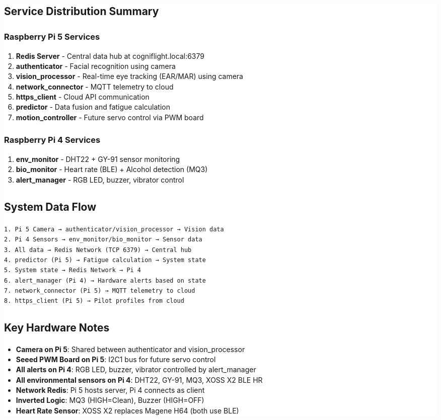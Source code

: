 ## Service Distribution Summary

### Raspberry Pi 5 Services
1. **Redis Server** - Central data hub at cogniflight.local:6379
2. **authenticator** - Facial recognition using camera
3. **vision_processor** - Real-time eye tracking (EAR/MAR) using camera
4. **network_connector** - MQTT telemetry to cloud
5. **https_client** - Cloud API communication
6. **predictor** - Data fusion and fatigue calculation
7. **motion_controller** - Future servo control via PWM board

### Raspberry Pi 4 Services
1. **env_monitor** - DHT22 + GY-91 sensor monitoring
2. **bio_monitor** - Heart rate (BLE) + Alcohol detection (MQ3)
3. **alert_manager** - RGB LED, buzzer, vibrator control

## System Data Flow

```
1. Pi 5 Camera → authenticator/vision_processor → Vision data
2. Pi 4 Sensors → env_monitor/bio_monitor → Sensor data
3. All data → Redis Network (TCP 6379) → Central hub
4. predictor (Pi 5) → Fatigue calculation → System state
5. System state → Redis Network → Pi 4
6. alert_manager (Pi 4) → Hardware alerts based on state
7. network_connector (Pi 5) → MQTT telemetry to cloud
8. https_client (Pi 5) → Pilot profiles from cloud
```

## Key Hardware Notes

- **Camera on Pi 5**: Shared between authenticator and vision_processor
- **Seeed PWM Board on Pi 5**: I2C1 bus for future servo control
- **All alerts on Pi 4**: RGB LED, buzzer, vibrator controlled by alert_manager
- **All environmental sensors on Pi 4**: DHT22, GY-91, MQ3, XOSS X2 BLE HR
- **Network Redis**: Pi 5 hosts server, Pi 4 connects as client
- **Inverted Logic**: MQ3 (HIGH=Clean), Buzzer (HIGH=OFF)
- **Heart Rate Sensor**: XOSS X2 replaces Magene H64 (both use BLE)
